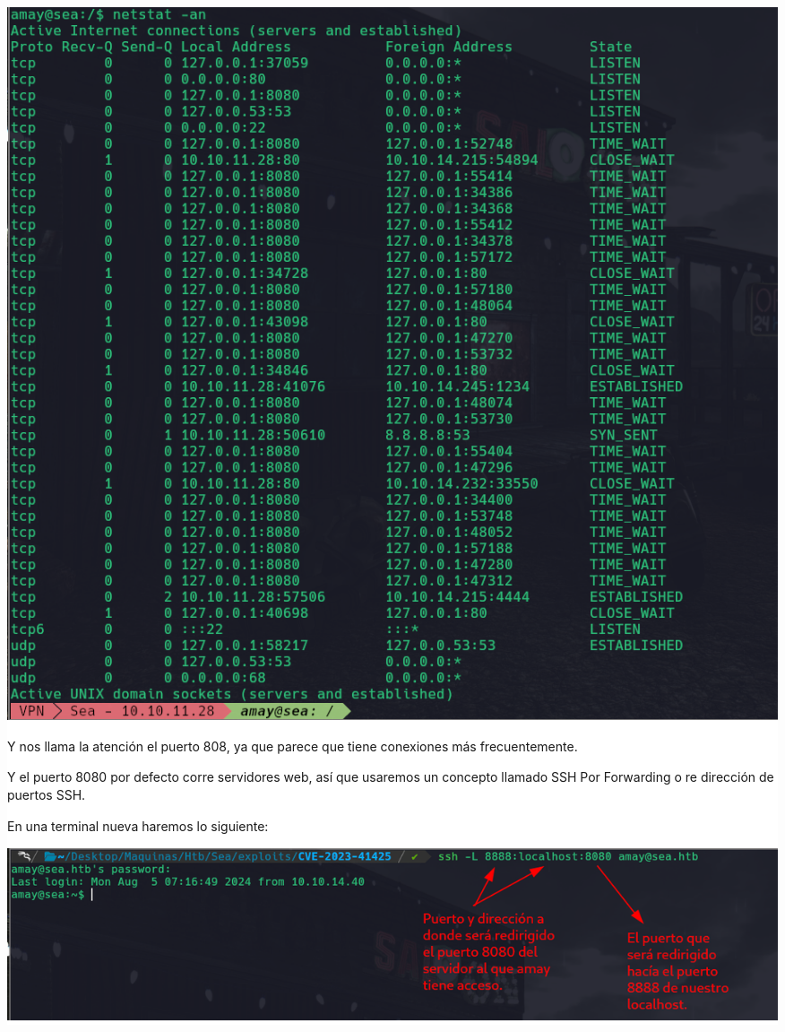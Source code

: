 ![image](/assets/images/Maquinas/Sea/8080.png)

Y nos llama la atención el puerto 808, ya que parece que tiene conexiones más frecuentemente.

Y el puerto 8080 por defecto corre servidores web, así que usaremos un concepto llamado SSH Por Forwarding o re dirección de puertos SSH.

En una terminal nueva haremos lo siguiente:

![image](/assets/images/Maquinas/Sea/forwarding.png)
